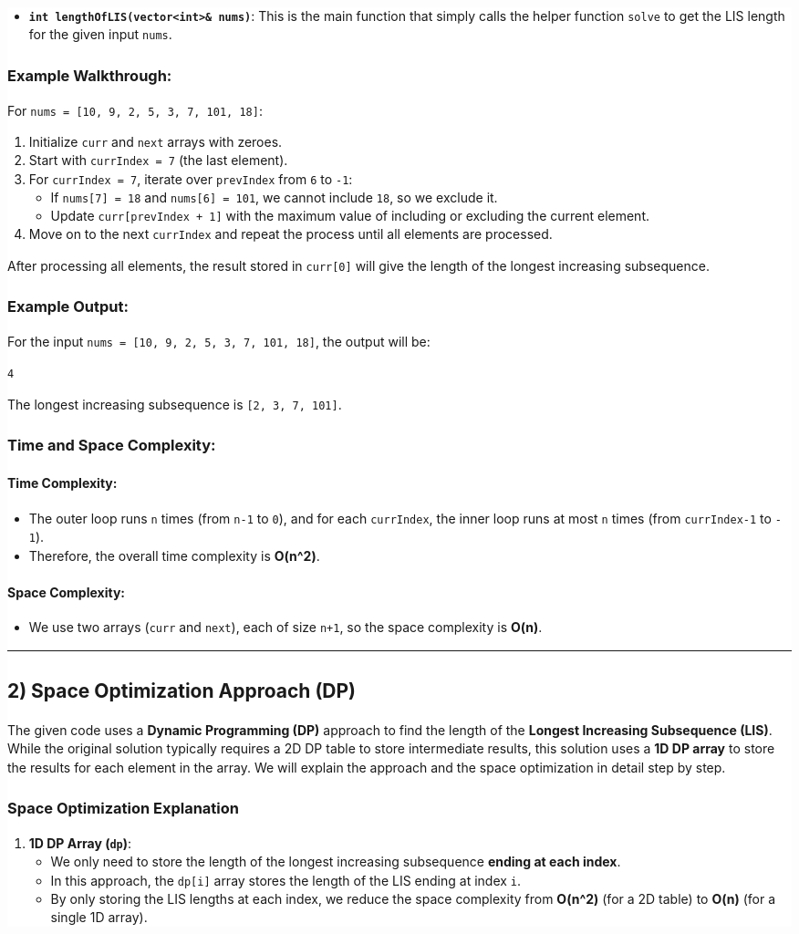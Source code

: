 - **`int lengthOfLIS(vector<int>& nums)`**: This is the main function that simply calls the helper function `solve` to get the LIS length for the given input `nums`.



### **Example Walkthrough:**

For `nums = [10, 9, 2, 5, 3, 7, 101, 18]`:

1. Initialize `curr` and `next` arrays with zeroes.
2. Start with `currIndex = 7` (the last element).
3. For `currIndex = 7`, iterate over `prevIndex` from `6` to `-1`:
   - If `nums[7] = 18` and `nums[6] = 101`, we cannot include `18`, so we exclude it.
   - Update `curr[prevIndex + 1]` with the maximum value of including or excluding the current element.
4. Move on to the next `currIndex` and repeat the process until all elements are processed.

After processing all elements, the result stored in `curr[0]` will give the length of the longest increasing subsequence.



### **Example Output:**

For the input `nums = [10, 9, 2, 5, 3, 7, 101, 18]`, the output will be:

```
4
```

The longest increasing subsequence is `[2, 3, 7, 101]`.



### **Time and Space Complexity:**

#### **Time Complexity:**
- The outer loop runs `n` times (from `n-1` to `0`), and for each `currIndex`, the inner loop runs at most `n` times (from `currIndex-1` to `-1`).
- Therefore, the overall time complexity is **O(n^2)**.

#### **Space Complexity:**
- We use two arrays (`curr` and `next`), each of size `n+1`, so the space complexity is **O(n)**.

---

## 2) Space Optimization Approach (DP)
The given code uses a **Dynamic Programming (DP)** approach to find the length of the **Longest Increasing Subsequence (LIS)**. While the original solution typically requires a 2D DP table to store intermediate results, this solution uses a **1D DP array** to store the results for each element in the array. We will explain the approach and the space optimization in detail step by step.

### **Space Optimization Explanation**

1. **1D DP Array (`dp`)**:
   - We only need to store the length of the longest increasing subsequence **ending at each index**.
   - In this approach, the `dp[i]` array stores the length of the LIS ending at index `i`.
   - By only storing the LIS lengths at each index, we reduce the space complexity from **O(n^2)** (for a 2D table) to **O(n)** (for a single 1D array).
   